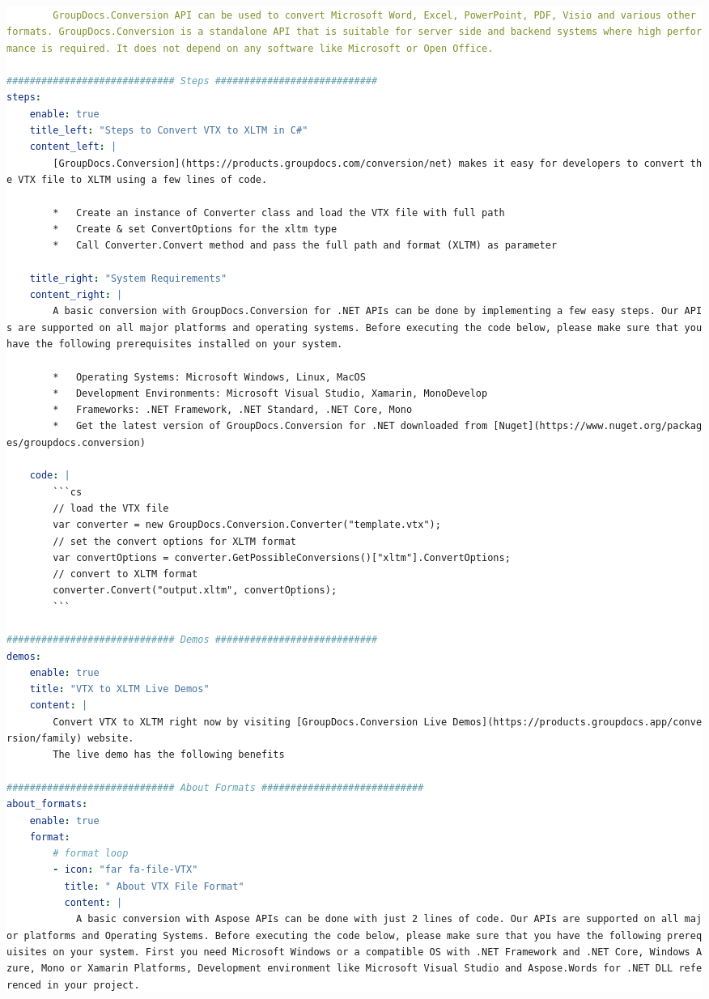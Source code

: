 ```yaml
        GroupDocs.Conversion API can be used to convert Microsoft Word, Excel, PowerPoint, PDF, Visio and various other formats. GroupDocs.Conversion is a standalone API that is suitable for server side and backend systems where high performance is required. It does not depend on any software like Microsoft or Open Office.

############################# Steps ############################
steps:
    enable: true
    title_left: "Steps to Convert VTX to XLTM in C#"
    content_left: |
        [GroupDocs.Conversion](https://products.groupdocs.com/conversion/net) makes it easy for developers to convert the VTX file to XLTM using a few lines of code.

        *   Create an instance of Converter class and load the VTX file with full path
        *   Create & set ConvertOptions for the xltm type
        *   Call Converter.Convert method and pass the full path and format (XLTM) as parameter
        
    title_right: "System Requirements"
    content_right: |
        A basic conversion with GroupDocs.Conversion for .NET APIs can be done by implementing a few easy steps. Our APIs are supported on all major platforms and operating systems. Before executing the code below, please make sure that you have the following prerequisites installed on your system.

        *   Operating Systems: Microsoft Windows, Linux, MacOS
        *   Development Environments: Microsoft Visual Studio, Xamarin, MonoDevelop
        *   Frameworks: .NET Framework, .NET Standard, .NET Core, Mono
        *   Get the latest version of GroupDocs.Conversion for .NET downloaded from [Nuget](https://www.nuget.org/packages/groupdocs.conversion)
        
    code: |
        ```cs
        // load the VTX file
        var converter = new GroupDocs.Conversion.Converter("template.vtx");
        // set the convert options for XLTM format
        var convertOptions = converter.GetPossibleConversions()["xltm"].ConvertOptions;
        // convert to XLTM format
        converter.Convert("output.xltm", convertOptions);
        ```
        
############################# Demos ############################
demos:
    enable: true
    title: "VTX to XLTM Live Demos"
    content: |
        Convert VTX to XLTM right now by visiting [GroupDocs.Conversion Live Demos](https://products.groupdocs.app/conversion/family) website.  
        The live demo has the following benefits
        
############################# About Formats ############################
about_formats:
    enable: true
    format:
        # format loop
        - icon: "far fa-file-VTX"
          title: " About VTX File Format"
          content: |
            A basic conversion with Aspose APIs can be done with just 2 lines of code. Our APIs are supported on all major platforms and Operating Systems. Before executing the code below, please make sure that you have the following prerequisites on your system. First you need Microsoft Windows or a compatible OS with .NET Framework and .NET Core, Windows Azure, Mono or Xamarin Platforms, Development environment like Microsoft Visual Studio and Aspose.Words for .NET DLL referenced in your project.

```